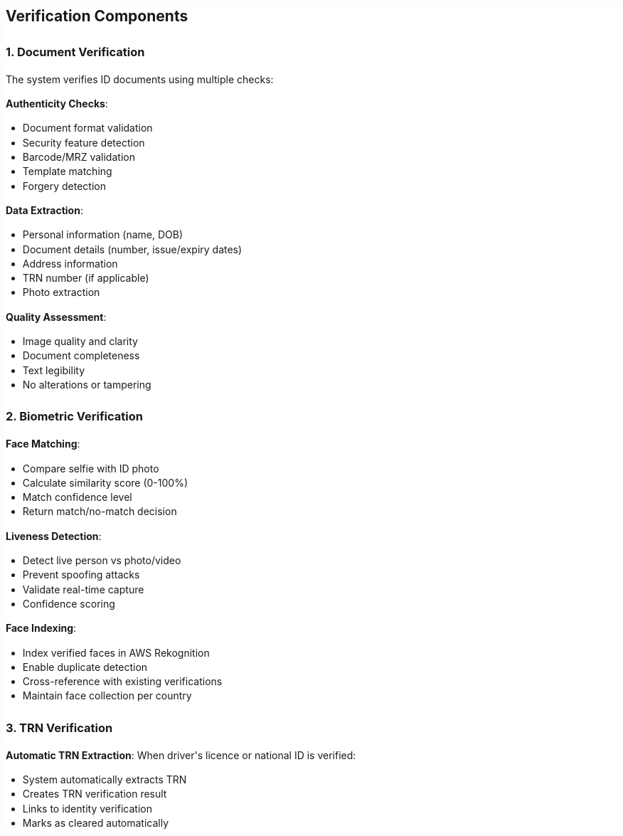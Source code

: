 ## Verification Components

### 1. Document Verification

The system verifies ID documents using multiple checks:

**Authenticity Checks**:
- Document format validation
- Security feature detection
- Barcode/MRZ validation
- Template matching
- Forgery detection

**Data Extraction**:
- Personal information (name, DOB)
- Document details (number, issue/expiry dates)
- Address information
- TRN number (if applicable)
- Photo extraction

**Quality Assessment**:
- Image quality and clarity
- Document completeness
- Text legibility
- No alterations or tampering

### 2. Biometric Verification

**Face Matching**:
- Compare selfie with ID photo
- Calculate similarity score (0-100%)
- Match confidence level
- Return match/no-match decision

**Liveness Detection**:
- Detect live person vs photo/video
- Prevent spoofing attacks
- Validate real-time capture
- Confidence scoring

**Face Indexing**:
- Index verified faces in AWS Rekognition
- Enable duplicate detection
- Cross-reference with existing verifications
- Maintain face collection per country

### 3. TRN Verification

**Automatic TRN Extraction**:
When driver's licence or national ID is verified:
- System automatically extracts TRN
- Creates TRN verification result
- Links to identity verification
- Marks as cleared automatically
